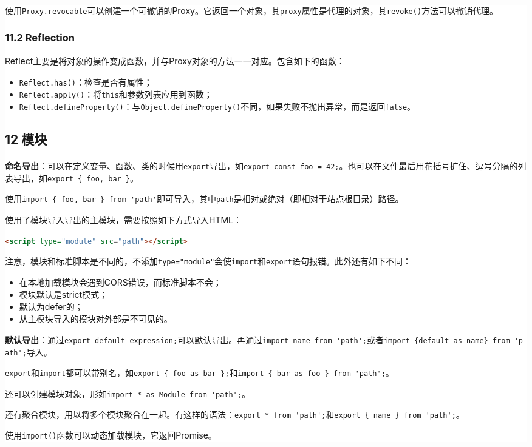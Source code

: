 使用`Proxy.revocable`可以创建一个可撤销的Proxy。它返回一个对象，其`proxy`属性是代理的对象，其`revoke()`方法可以撤销代理。

### 11.2 Reflection

Reflect主要是将对象的操作变成函数，并与Proxy对象的方法一一对应。包含如下的函数：

- `Reflect.has()`：检查是否有属性；
- `Reflect.apply()`：将`this`和参数列表应用到函数；
- `Reflect.defineProperty()`：与`Object.defineProperty()`不同，如果失败不抛出异常，而是返回`false`。

## 12 模块

**命名导出**：可以在定义变量、函数、类的时候用`export`导出，如`export const foo = 42;`。也可以在文件最后用花括号扩住、逗号分隔的列表导出，如`export { foo, bar }`。

使用`import { foo, bar } from 'path'`即可导入，其中`path`是相对或绝对（即相对于站点根目录）路径。

使用了模块导入导出的主模块，需要按照如下方式导入HTML：

```html
<script type="module" src="path"></script>
```

注意，模块和标准脚本是不同的，不添加`type="module"`会使`import`和`export`语句报错。此外还有如下不同：

- 在本地加载模块会遇到CORS错误，而标准脚本不会；
- 模块默认是strict模式；
- 默认为defer的；
- 从主模块导入的模块对外部是不可见的。

**默认导出**：通过`export default expression;`可以默认导出。再通过`import name from 'path';`或者`import {default as name} from 'path';`导入。

`export`和`import`都可以带别名，如`export { foo as bar };`和`import { bar as foo } from 'path';`。

还可以创建模块对象，形如`import * as Module from 'path';`。

还有聚合模块，用以将多个模块聚合在一起。有这样的语法：`export * from 'path';`和`export { name } from 'path';`。

使用`import()`函数可以动态加载模块，它返回Promise。
